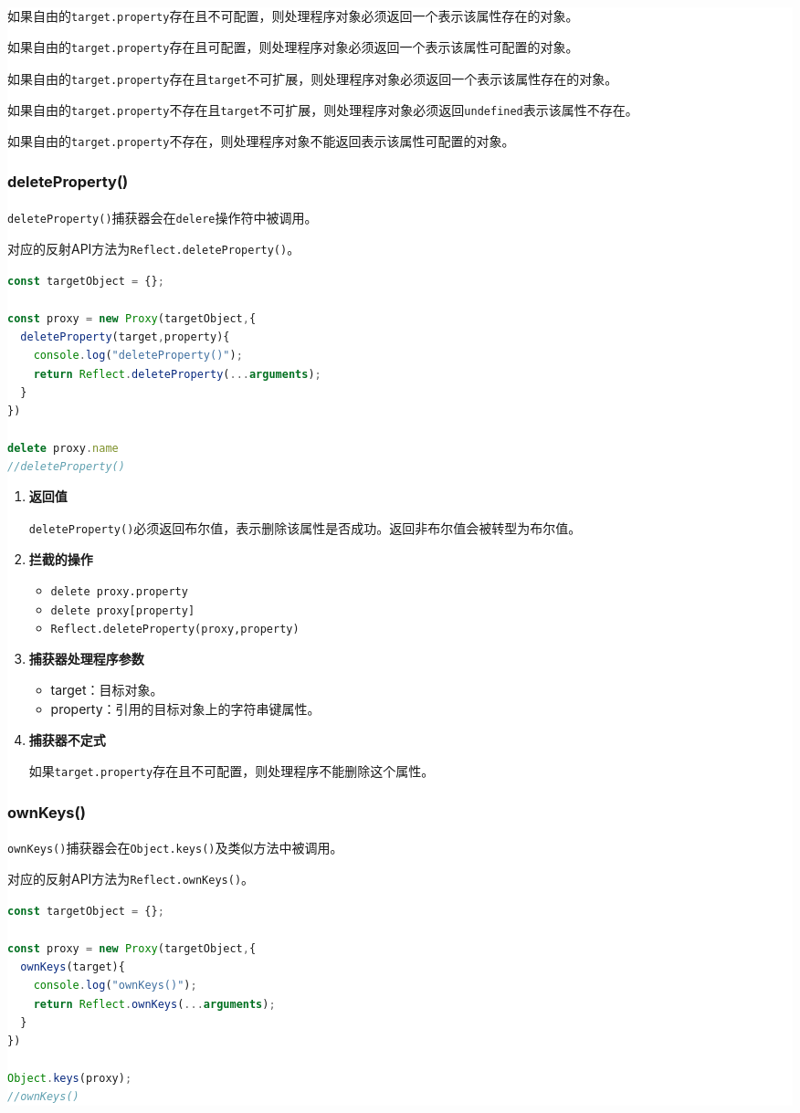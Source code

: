    如果自由的`target.property`存在且不可配置，则处理程序对象必须返回一个表示该属性存在的对象。

   如果自由的`target.property`存在且可配置，则处理程序对象必须返回一个表示该属性可配置的对象。

   如果自由的`target.property`存在且`target`不可扩展，则处理程序对象必须返回一个表示该属性存在的对象。

   如果自由的`target.property`不存在且`target`不可扩展，则处理程序对象必须返回`undefined`表示该属性不存在。

   如果自由的`target.property`不存在，则处理程序对象不能返回表示该属性可配置的对象。



### deleteProperty()

`deleteProperty()`捕获器会在`delere`操作符中被调用。

对应的反射API方法为`Reflect.deleteProperty()`。

```js
const targetObject = {};

const proxy = new Proxy(targetObject,{
  deleteProperty(target,property){
    console.log("deleteProperty()");
    return Reflect.deleteProperty(...arguments);
  }
})

delete proxy.name
//deleteProperty()
```

1. **返回值**

   `deleteProperty()`必须返回布尔值，表示删除该属性是否成功。返回非布尔值会被转型为布尔值。

2. **拦截的操作**

   - `delete proxy.property  `
   - `delete proxy[property]`
   - `Reflect.deleteProperty(proxy,property)`

3. **捕获器处理程序参数**

   - target：目标对象。
   - property：引用的目标对象上的字符串键属性。

4. **捕获器不定式**

   如果`target.property`存在且不可配置，则处理程序不能删除这个属性。



### ownKeys()

`ownKeys()`捕获器会在`Object.keys()`及类似方法中被调用。

对应的反射API方法为`Reflect.ownKeys()`。

```js
const targetObject = {};

const proxy = new Proxy(targetObject,{
  ownKeys(target){
    console.log("ownKeys()");
    return Reflect.ownKeys(...arguments);
  }
})

Object.keys(proxy);
//ownKeys()
```
